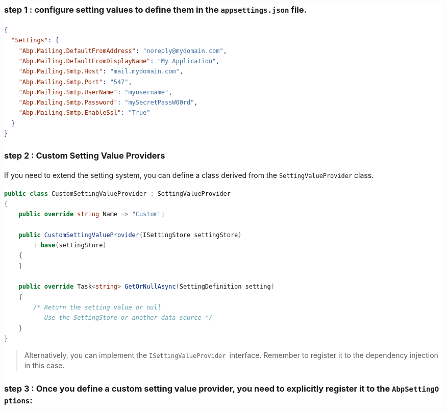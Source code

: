 ### step 1 : configure setting values to define them in the `appsettings.json` file.

```JSON
{
  "Settings": {
    "Abp.Mailing.DefaultFromAddress": "noreply@mydomain.com",
    "Abp.Mailing.DefaultFromDisplayName": "My Application",
    "Abp.Mailing.Smtp.Host": "mail.mydomain.com",
    "Abp.Mailing.Smtp.Port": "547",
    "Abp.Mailing.Smtp.UserName": "myusername",
    "Abp.Mailing.Smtp.Password": "mySecretPassW00rd",
    "Abp.Mailing.Smtp.EnableSsl": "True"
  }
}
```
### step 2 : Custom Setting Value Providers
If you need to extend the setting system, you can define a class derived from the `SettingValueProvider` class. 

```c#
public class CustomSettingValueProvider : SettingValueProvider
{
    public override string Name => "Custom";

    public CustomSettingValueProvider(ISettingStore settingStore) 
        : base(settingStore)
    {
    }

    public override Task<string> GetOrNullAsync(SettingDefinition setting)
    {
        /* Return the setting value or null
           Use the SettingStore or another data source */
    }
}
```
>Alternatively, you can implement the `ISettingValueProvider `interface. Remember to register it to the dependency injection in this case.

### step 3 : Once you define a custom setting value provider, you need to explicitly register it to the `AbpSettingOptions`:
